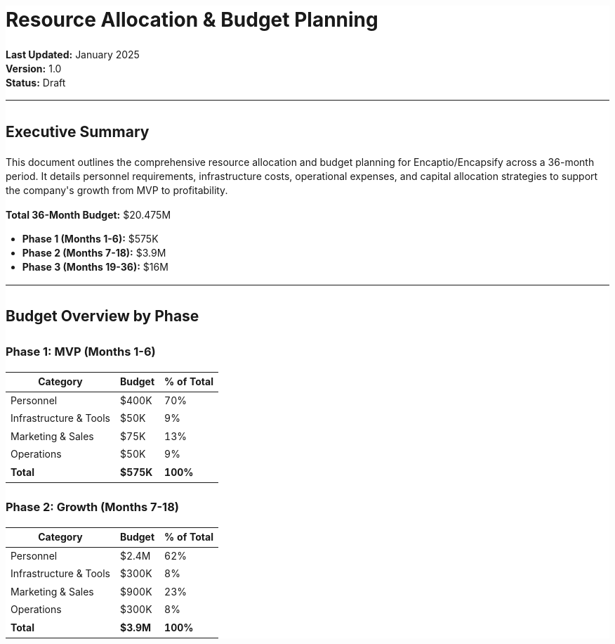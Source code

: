 # Resource Allocation & Budget Planning

**Last Updated:** January 2025  
**Version:** 1.0  
**Status:** Draft

---

## Executive Summary

This document outlines the comprehensive resource allocation and budget planning for Encaptio/Encapsify across a 36-month period. It details personnel requirements, infrastructure costs, operational expenses, and capital allocation strategies to support the company's growth from MVP to profitability.

**Total 36-Month Budget:** $20.475M
- **Phase 1 (Months 1-6):** $575K
- **Phase 2 (Months 7-18):** $3.9M
- **Phase 3 (Months 19-36):** $16M

---

## Budget Overview by Phase

### Phase 1: MVP (Months 1-6)

| Category | Budget | % of Total |
|----------|--------|------------|
| Personnel | $400K | 70% |
| Infrastructure & Tools | $50K | 9% |
| Marketing & Sales | $75K | 13% |
| Operations | $50K | 9% |
| **Total** | **$575K** | **100%** |

### Phase 2: Growth (Months 7-18)

| Category | Budget | % of Total |
|----------|--------|------------|
| Personnel | $2.4M | 62% |
| Infrastructure & Tools | $300K | 8% |
| Marketing & Sales | $900K | 23% |
| Operations | $300K | 8% |
| **Total** | **$3.9M** | **100%** |
